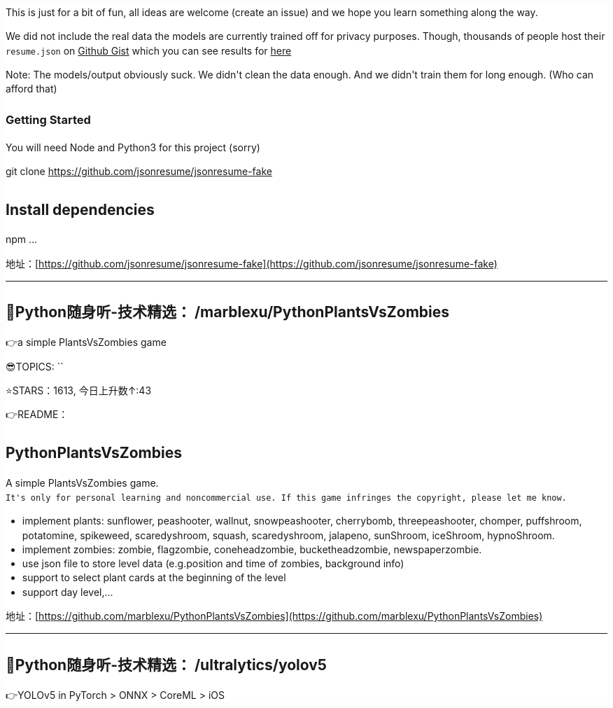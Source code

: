 This is just for a bit of fun, all ideas are welcome (create an issue) and we hope you learn something along the way.

We did not include the real data the models are currently trained off for privacy purposes. Though, thousands of people host their `resume.json` on [Github Gist](https://jsonresume.org/getting-started/) which you can see results for [here](https://gist.github.com/search?l=JSON&o=desc&q=resume.json&s=updated)

Note: The models/output obviously suck. We didn't clean the data enough. And we didn't train them for long enough. (Who can afford that)

### Getting Started

You will need Node and Python3 for this project (sorry)

git clone https://github.com/jsonresume/jsonresume-fake
## Install dependencies
npm ...

地址：[https://github.com/jsonresume/jsonresume-fake](https://github.com/jsonresume/jsonresume-fake)

---


## 🤩Python随身听-技术精选： /marblexu/PythonPlantsVsZombies
👉a simple PlantsVsZombies game  

😎TOPICS: ``  

⭐️STARS：1613, 今日上升数↑:43  

👉README：

## PythonPlantsVsZombies
  A simple PlantsVsZombies game. <br>
  `It's only for personal learning and noncommercial use. If this game infringes the copyright, please let me know.`
* implement plants: sunflower, peashooter, wallnut, snowpeashooter, cherrybomb, threepeashooter, chomper, puffshroom, potatomine, spikeweed, scaredyshroom, squash, scaredyshroom, jalapeno, sunShroom, iceShroom, hypnoShroom.
* implement zombies: zombie, flagzombie, coneheadzombie, bucketheadzombie, newspaperzombie.
* use json file to store level data (e.g.position and time of zombies, background info)
* support to select plant cards at the beginning of the level
* support day level,...

地址：[https://github.com/marblexu/PythonPlantsVsZombies](https://github.com/marblexu/PythonPlantsVsZombies)

---


## 🤩Python随身听-技术精选： /ultralytics/yolov5
👉YOLOv5 in PyTorch > ONNX > CoreML > iOS  
